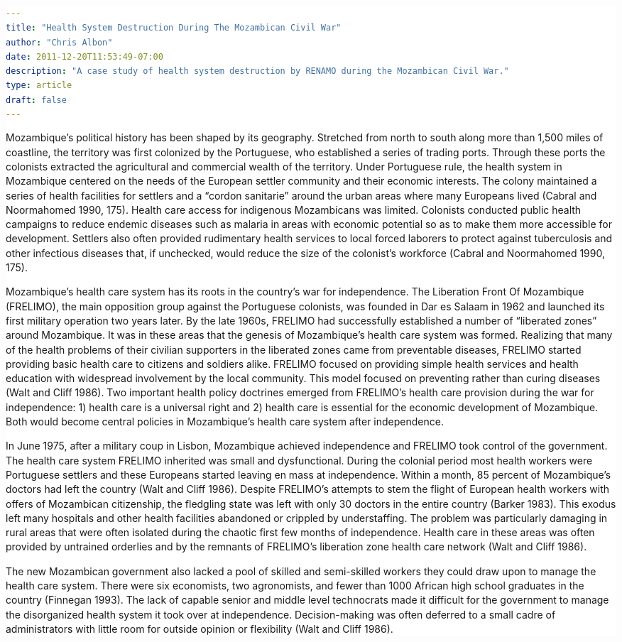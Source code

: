 ```yaml
---
title: "Health System Destruction During The Mozambican Civil War"
author: "Chris Albon"
date: 2011-12-20T11:53:49-07:00
description: "A case study of health system destruction by RENAMO during the Mozambican Civil War."
type: article
draft: false
---
```


Mozambique’s political history has been shaped by its geography. Stretched from north to south along more than 1,500 miles of coastline, the territory was first colonized by the Portuguese, who established a series of trading ports. Through these ports the colonists extracted the agricultural and commercial wealth of the territory. Under Portuguese rule, the health system in Mozambique centered on the needs of the European settler community and their economic interests. The colony maintained a series of health facilities for settlers and a “cordon sanitarie” around the urban areas where many Europeans lived (Cabral and Noormahomed 1990, 175). Health care access for indigenous Mozambicans was limited. Colonists conducted public health campaigns to reduce endemic diseases such as malaria in areas with economic potential so as to make them more accessible for development. Settlers also often provided rudimentary health services to local forced laborers to protect against tuberculosis and other infectious diseases that, if unchecked, would reduce the size of the colonist’s workforce (Cabral and Noormahomed 1990, 175).

Mozambique’s health care system has its roots in the country’s war for independence. The Liberation Front Of Mozambique (FRELIMO), the main opposition group against the Portuguese colonists, was founded in Dar es Salaam in 1962 and launched its first military operation two years later. By the late 1960s, FRELIMO had successfully established a number of “liberated zones” around Mozambique. It was in these areas that the genesis of Mozambique’s health care system was formed. Realizing that many of the health problems of their civilian supporters in the liberated zones came from preventable diseases, FRELIMO started providing basic health care to citizens and soldiers alike. FRELIMO focused on providing simple health services and health education with widespread involvement by the local community. This model focused on preventing rather than curing diseases (Walt and Cliff 1986). Two important health policy doctrines emerged from FRELIMO’s health care provision during the war for independence: 1) health care is a universal right and 2) health care is essential for the economic development of Mozambique. Both would become central policies in Mozambique’s health care system after independence.

In June 1975, after a military coup in Lisbon, Mozambique achieved independence and FRELIMO took control of the government. The health care system FRELIMO inherited was small and dysfunctional. During the colonial period most health workers were Portuguese settlers and these Europeans started leaving en mass at independence. Within a month, 85 percent of Mozambique’s doctors had left the country (Walt and Cliff 1986). Despite FRELIMO’s attempts to stem the flight of European health workers with offers of Mozambican citizenship, the fledgling state was left with only 30 doctors in the entire country (Barker 1983). This exodus left many hospitals and other health facilities abandoned or crippled by understaffing. The problem was particularly damaging in rural areas that were often isolated during the chaotic first few months of independence. Health care in these areas was often provided by untrained orderlies and by the remnants of FRELIMO’s liberation zone health care network (Walt and Cliff 1986).

The new Mozambican government also lacked a pool of skilled and semi-skilled workers they could draw upon to manage the health care system. There were six economists, two agronomists, and fewer than 1000 African high school graduates in the country (Finnegan 1993). The lack of capable senior and middle level technocrats made it difficult for the government to manage the disorganized health system it took over at independence. Decision-making was often deferred to a small cadre of administrators with little room for outside opinion or flexibility (Walt and Cliff 1986).
